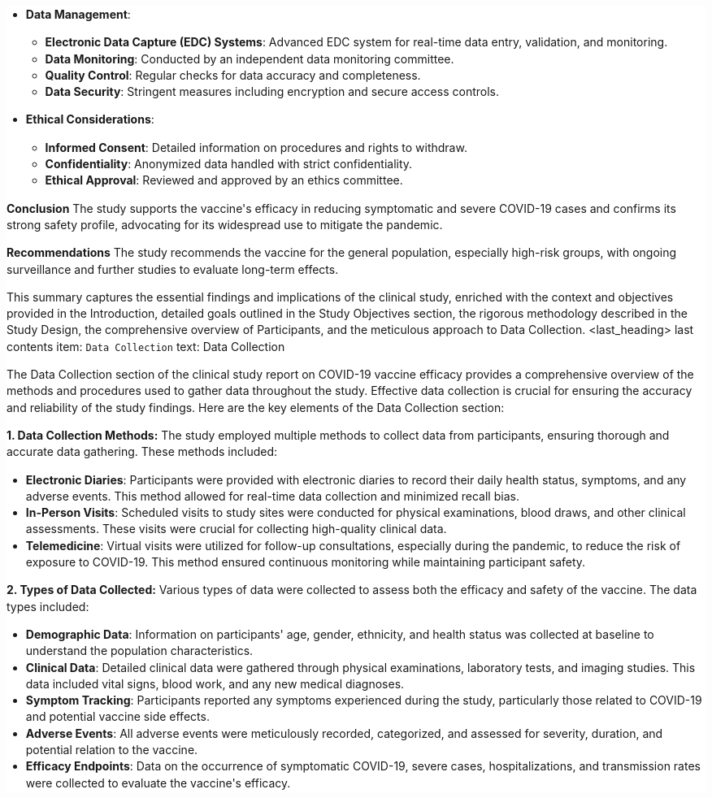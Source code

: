 - **Data Management**:
  - **Electronic Data Capture (EDC) Systems**: Advanced EDC system for real-time data entry, validation, and monitoring.
  - **Data Monitoring**: Conducted by an independent data monitoring committee.
  - **Quality Control**: Regular checks for data accuracy and completeness.
  - **Data Security**: Stringent measures including encryption and secure access controls.

- **Ethical Considerations**:
  - **Informed Consent**: Detailed information on procedures and rights to withdraw.
  - **Confidentiality**: Anonymized data handled with strict confidentiality.
  - **Ethical Approval**: Reviewed and approved by an ethics committee.

**Conclusion**
The study supports the vaccine's efficacy in reducing symptomatic and severe COVID-19 cases and confirms its strong safety profile, advocating for its widespread use to mitigate the pandemic.

**Recommendations**
The study recommends the vaccine for the general population, especially high-risk groups, with ongoing surveillance and further studies to evaluate long-term effects.

This summary captures the essential findings and implications of the clinical study, enriched with the context and objectives provided in the Introduction, detailed goals outlined in the Study Objectives section, the rigorous methodology described in the Study Design, the comprehensive overview of Participants, and the meticulous approach to Data Collection.
</digest>
<last_heading>
last contents item: `Data Collection`
text:
Data Collection

The Data Collection section of the clinical study report on COVID-19 vaccine efficacy provides a comprehensive overview of the methods and procedures used to gather data throughout the study. Effective data collection is crucial for ensuring the accuracy and reliability of the study findings. Here are the key elements of the Data Collection section:

**1. Data Collection Methods:**
The study employed multiple methods to collect data from participants, ensuring thorough and accurate data gathering. These methods included:

- **Electronic Diaries**: Participants were provided with electronic diaries to record their daily health status, symptoms, and any adverse events. This method allowed for real-time data collection and minimized recall bias.
- **In-Person Visits**: Scheduled visits to study sites were conducted for physical examinations, blood draws, and other clinical assessments. These visits were crucial for collecting high-quality clinical data.
- **Telemedicine**: Virtual visits were utilized for follow-up consultations, especially during the pandemic, to reduce the risk of exposure to COVID-19. This method ensured continuous monitoring while maintaining participant safety.

**2. Types of Data Collected:**
Various types of data were collected to assess both the efficacy and safety of the vaccine. The data types included:

- **Demographic Data**: Information on participants' age, gender, ethnicity, and health status was collected at baseline to understand the population characteristics.
- **Clinical Data**: Detailed clinical data were gathered through physical examinations, laboratory tests, and imaging studies. This data included vital signs, blood work, and any new medical diagnoses.
- **Symptom Tracking**: Participants reported any symptoms experienced during the study, particularly those related to COVID-19 and potential vaccine side effects.
- **Adverse Events**: All adverse events were meticulously recorded, categorized, and assessed for severity, duration, and potential relation to the vaccine.
- **Efficacy Endpoints**: Data on the occurrence of symptomatic COVID-19, severe cases, hospitalizations, and transmission rates were collected to evaluate the vaccine's efficacy.

